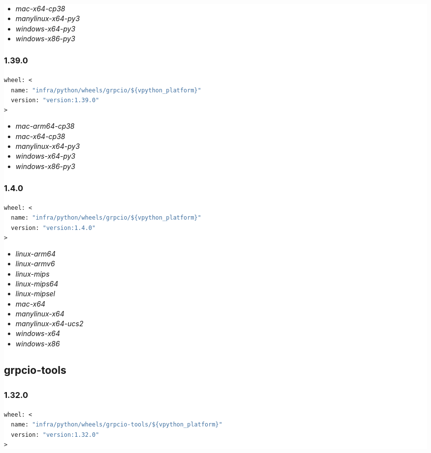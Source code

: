 
* *mac-x64-cp38*
* *manylinux-x64-py3*
* *windows-x64-py3*
* *windows-x86-py3*

### 1.39.0

```protobuf
wheel: <
  name: "infra/python/wheels/grpcio/${vpython_platform}"
  version: "version:1.39.0"
>
```


* *mac-arm64-cp38*
* *mac-x64-cp38*
* *manylinux-x64-py3*
* *windows-x64-py3*
* *windows-x86-py3*

### 1.4.0

```protobuf
wheel: <
  name: "infra/python/wheels/grpcio/${vpython_platform}"
  version: "version:1.4.0"
>
```


* *linux-arm64*
* *linux-armv6*
* *linux-mips*
* *linux-mips64*
* *linux-mipsel*
* *mac-x64*
* *manylinux-x64*
* *manylinux-x64-ucs2*
* *windows-x64*
* *windows-x86*

## **grpcio-tools**

### 1.32.0

```protobuf
wheel: <
  name: "infra/python/wheels/grpcio-tools/${vpython_platform}"
  version: "version:1.32.0"
>
```

